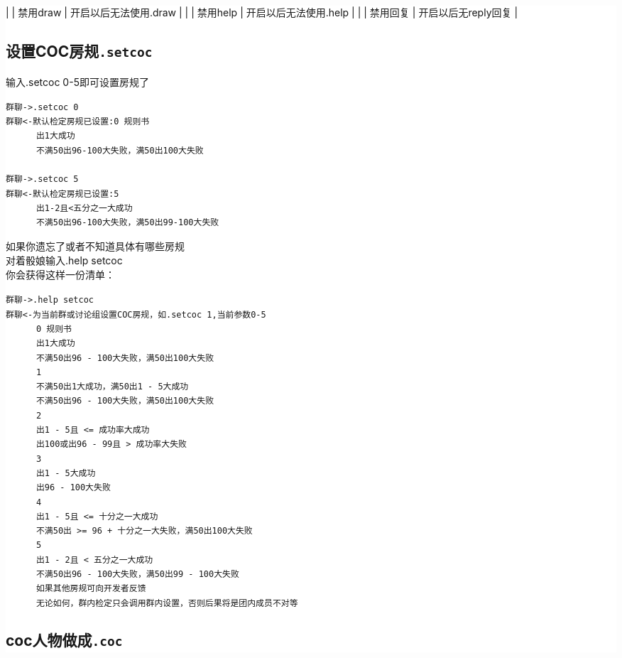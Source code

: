 |            | 禁用draw | 开启以后无法使用.draw  |
|            | 禁用help | 开启以后无法使用.help  |
|            | 禁用回复   | 开启以后无reply回复     |


## **设置COC房规**`.setcoc`

输入.setcoc 0-5即可设置房规了

```
群聊->.setcoc 0
群聊<-默认检定房规已设置:0 规则书
      出1大成功
      不满50出96-100大失败，满50出100大失败

群聊->.setcoc 5
群聊<-默认检定房规已设置:5
      出1-2且<五分之一大成功
      不满50出96-100大失败，满50出99-100大失败
```

如果你遗忘了或者不知道具体有哪些房规  
对着骰娘输入.help setcoc  
你会获得这样一份清单：

```
群聊->.help setcoc
群聊<-为当前群或讨论组设置COC房规，如.setcoc 1,当前参数0-5
      0 规则书
      出1大成功
      不满50出96 - 100大失败，满50出100大失败
      1
      不满50出1大成功，满50出1 - 5大成功
      不满50出96 - 100大失败，满50出100大失败
      2
      出1 - 5且 <= 成功率大成功
      出100或出96 - 99且 > 成功率大失败
      3
      出1 - 5大成功
      出96 - 100大失败
      4
      出1 - 5且 <= 十分之一大成功
      不满50出 >= 96 + 十分之一大失败，满50出100大失败
      5
      出1 - 2且 < 五分之一大成功
      不满50出96 - 100大失败，满50出99 - 100大失败
      如果其他房规可向开发者反馈
      无论如何，群内检定只会调用群内设置，否则后果将是团内成员不对等
```

## **coc人物做成**`.coc`
